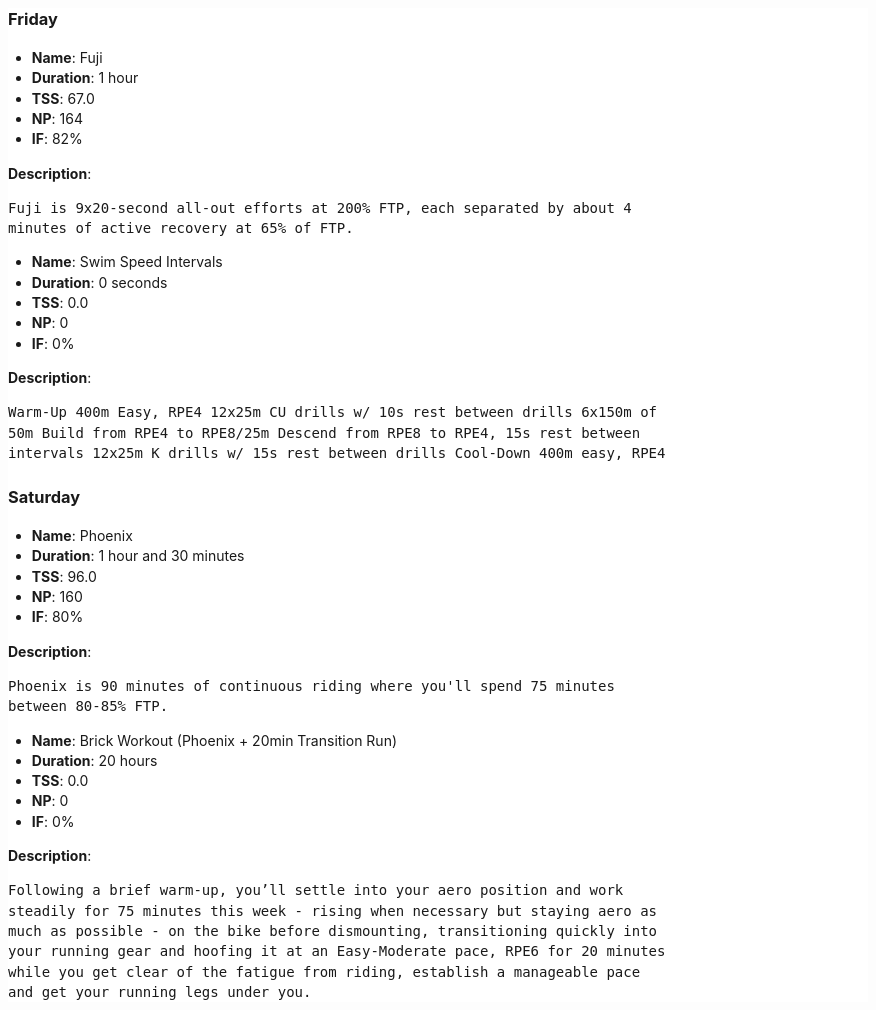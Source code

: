 ### Friday 

* **Name**: Fuji
* **Duration**: 1 hour
* **TSS**: 67.0
* **NP**: 164
* **IF**: 82%

**Description**:
<pre>
Fuji is 9x20-second all-out efforts at 200% FTP, each separated by about 4
minutes of active recovery at 65% of FTP.
</pre>
* **Name**: Swim Speed Intervals
* **Duration**: 0 seconds
* **TSS**: 0.0
* **NP**: 0
* **IF**: 0%

**Description**:
<pre>
Warm-Up 400m Easy, RPE4 12x25m CU drills w/ 10s rest between drills 6x150m of
50m Build from RPE4 to RPE8/25m Descend from RPE8 to RPE4, 15s rest between
intervals 12x25m K drills w/ 15s rest between drills Cool-Down 400m easy, RPE4
</pre>

### Saturday 

* **Name**: Phoenix
* **Duration**: 1 hour and 30 minutes
* **TSS**: 96.0
* **NP**: 160
* **IF**: 80%

**Description**:
<pre>
Phoenix is 90 minutes of continuous riding where you'll spend 75 minutes
between 80-85% FTP.
</pre>
* **Name**: Brick Workout (Phoenix + 20min Transition Run)
* **Duration**: 20 hours
* **TSS**: 0.0
* **NP**: 0
* **IF**: 0%

**Description**:
<pre>
Following a brief warm-up, you’ll settle into your aero position and work
steadily for 75 minutes this week - rising when necessary but staying aero as
much as possible - on the bike before dismounting, transitioning quickly into
your running gear and hoofing it at an Easy-Moderate pace, RPE6 for 20 minutes
while you get clear of the fatigue from riding, establish a manageable pace
and get your running legs under you.
</pre>
